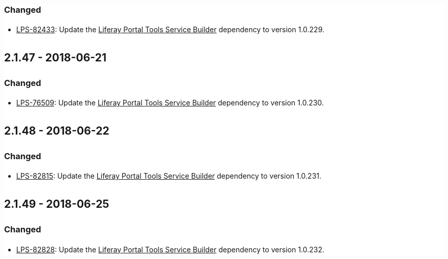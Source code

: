 ### Changed
- [LPS-82433]: Update the [Liferay Portal Tools Service Builder] dependency to
version 1.0.229.

## 2.1.47 - 2018-06-21

### Changed
- [LPS-76509]: Update the [Liferay Portal Tools Service Builder] dependency to
version 1.0.230.

## 2.1.48 - 2018-06-22

### Changed
- [LPS-82815]: Update the [Liferay Portal Tools Service Builder] dependency to
version 1.0.231.

## 2.1.49 - 2018-06-25

### Changed
- [LPS-82828]: Update the [Liferay Portal Tools Service Builder] dependency to
version 1.0.232.

[Liferay Portal Tools Service Builder]: https://github.com/liferay/liferay-portal/tree/master/modules/util/portal-tools-service-builder
[LPS-53392]: https://issues.liferay.com/browse/LPS-53392
[LPS-58672]: https://issues.liferay.com/browse/LPS-58672
[LPS-66797]: https://issues.liferay.com/browse/LPS-66797
[LPS-66891]: https://issues.liferay.com/browse/LPS-66891
[LPS-68101]: https://issues.liferay.com/browse/LPS-68101
[LPS-68289]: https://issues.liferay.com/browse/LPS-68289
[LPS-68334]: https://issues.liferay.com/browse/LPS-68334
[LPS-68598]: https://issues.liferay.com/browse/LPS-68598
[LPS-68779]: https://issues.liferay.com/browse/LPS-68779
[LPS-68838]: https://issues.liferay.com/browse/LPS-68838
[LPS-68839]: https://issues.liferay.com/browse/LPS-68839
[LPS-68980]: https://issues.liferay.com/browse/LPS-68980
[LPS-69730]: https://issues.liferay.com/browse/LPS-69730
[LPS-69824]: https://issues.liferay.com/browse/LPS-69824
[LPS-70494]: https://issues.liferay.com/browse/LPS-70494
[LPS-71603]: https://issues.liferay.com/browse/LPS-71603
[LPS-71686]: https://issues.liferay.com/browse/LPS-71686
[LPS-71722]: https://issues.liferay.com/browse/LPS-71722
[LPS-71925]: https://issues.liferay.com/browse/LPS-71925
[LPS-72347]: https://issues.liferay.com/browse/LPS-72347
[LPS-72445]: https://issues.liferay.com/browse/LPS-72445
[LPS-73156]: https://issues.liferay.com/browse/LPS-73156
[LPS-73408]: https://issues.liferay.com/browse/LPS-73408
[LPS-73967]: https://issues.liferay.com/browse/LPS-73967
[LPS-74143]: https://issues.liferay.com/browse/LPS-74143
[LPS-74155]: https://issues.liferay.com/browse/LPS-74155
[LPS-74207]: https://issues.liferay.com/browse/LPS-74207
[LPS-74278]: https://issues.liferay.com/browse/LPS-74278
[LPS-74348]: https://issues.liferay.com/browse/LPS-74348
[LPS-74544]: https://issues.liferay.com/browse/LPS-74544
[LPS-74824]: https://issues.liferay.com/browse/LPS-74824
[LPS-75009]: https://issues.liferay.com/browse/LPS-75009
[LPS-75010]: https://issues.liferay.com/browse/LPS-75010
[LPS-75096]: https://issues.liferay.com/browse/LPS-75096
[LPS-75399]: https://issues.liferay.com/browse/LPS-75399
[LPS-75859]: https://issues.liferay.com/browse/LPS-75859
[LPS-76018]: https://issues.liferay.com/browse/LPS-76018
[LPS-76509]: https://issues.liferay.com/browse/LPS-76509
[LPS-76626]: https://issues.liferay.com/browse/LPS-76626
[LPS-77639]: https://issues.liferay.com/browse/LPS-77639
[LPS-77645]: https://issues.liferay.com/browse/LPS-77645
[LPS-78023]: https://issues.liferay.com/browse/LPS-78023
[LPS-78477]: https://issues.liferay.com/browse/LPS-78477
[LPS-78901]: https://issues.liferay.com/browse/LPS-78901
[LPS-78940]: https://issues.liferay.com/browse/LPS-78940
[LPS-78971]: https://issues.liferay.com/browse/LPS-78971
[LPS-79262]: https://issues.liferay.com/browse/LPS-79262
[LPS-79336]: https://issues.liferay.com/browse/LPS-79336
[LPS-79365]: https://issues.liferay.com/browse/LPS-79365
[LPS-79385]: https://issues.liferay.com/browse/LPS-79385
[LPS-79386]: https://issues.liferay.com/browse/LPS-79386
[LPS-79388]: https://issues.liferay.com/browse/LPS-79388
[LPS-79623]: https://issues.liferay.com/browse/LPS-79623
[LPS-79799]: https://issues.liferay.com/browse/LPS-79799
[LPS-79919]: https://issues.liferay.com/browse/LPS-79919
[LPS-79953]: https://issues.liferay.com/browse/LPS-79953
[LPS-80055]: https://issues.liferay.com/browse/LPS-80055
[LPS-80091]: https://issues.liferay.com/browse/LPS-80091
[LPS-80122]: https://issues.liferay.com/browse/LPS-80122
[LPS-80123]: https://issues.liferay.com/browse/LPS-80123
[LPS-80125]: https://issues.liferay.com/browse/LPS-80125
[LPS-80184]: https://issues.liferay.com/browse/LPS-80184
[LPS-80386]: https://issues.liferay.com/browse/LPS-80386
[LPS-80466]: https://issues.liferay.com/browse/LPS-80466
[LPS-80513]: https://issues.liferay.com/browse/LPS-80513
[LPS-80544]: https://issues.liferay.com/browse/LPS-80544
[LPS-80723]: https://issues.liferay.com/browse/LPS-80723
[LPS-80840]: https://issues.liferay.com/browse/LPS-80840
[LPS-80920]: https://issues.liferay.com/browse/LPS-80920
[LPS-80927]: https://issues.liferay.com/browse/LPS-80927
[LPS-81106]: https://issues.liferay.com/browse/LPS-81106
[LPS-81336]: https://issues.liferay.com/browse/LPS-81336
[LPS-81404]: https://issues.liferay.com/browse/LPS-81404
[LPS-82261]: https://issues.liferay.com/browse/LPS-82261
[LPS-82433]: https://issues.liferay.com/browse/LPS-82433
[LPS-82815]: https://issues.liferay.com/browse/LPS-82815
[LPS-82828]: https://issues.liferay.com/browse/LPS-82828